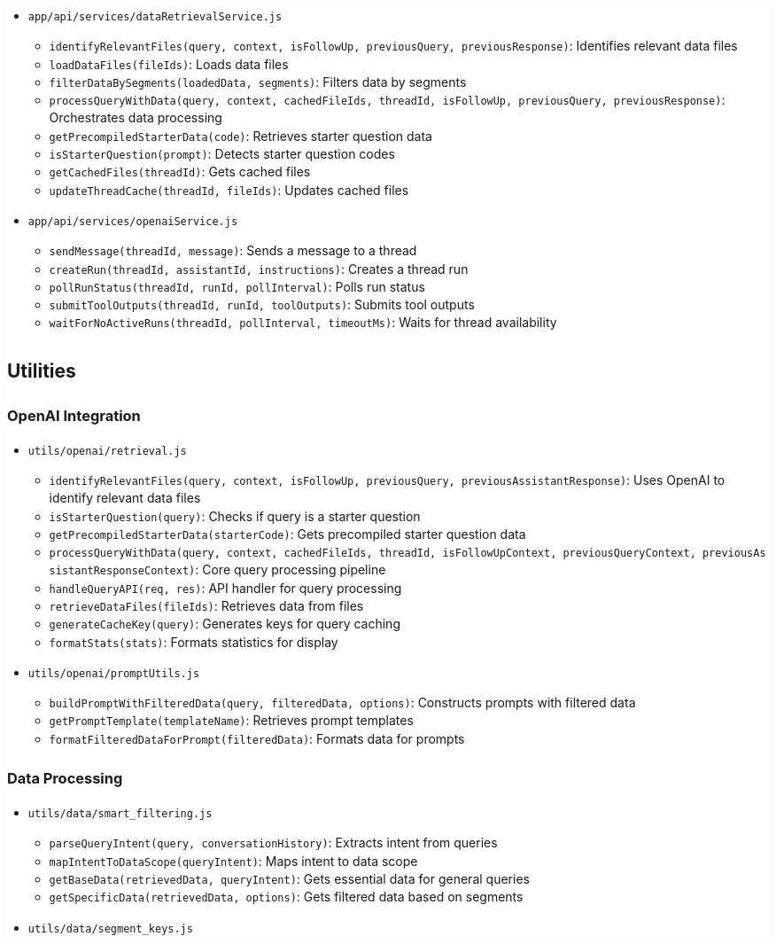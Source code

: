 - `app/api/services/dataRetrievalService.js`

  - `identifyRelevantFiles(query, context, isFollowUp, previousQuery, previousResponse)`: Identifies relevant data files
  - `loadDataFiles(fileIds)`: Loads data files
  - `filterDataBySegments(loadedData, segments)`: Filters data by segments
  - `processQueryWithData(query, context, cachedFileIds, threadId, isFollowUp, previousQuery, previousResponse)`: Orchestrates data processing
  - `getPrecompiledStarterData(code)`: Retrieves starter question data
  - `isStarterQuestion(prompt)`: Detects starter question codes
  - `getCachedFiles(threadId)`: Gets cached files
  - `updateThreadCache(threadId, fileIds)`: Updates cached files

- `app/api/services/openaiService.js`
  - `sendMessage(threadId, message)`: Sends a message to a thread
  - `createRun(threadId, assistantId, instructions)`: Creates a thread run
  - `pollRunStatus(threadId, runId, pollInterval)`: Polls run status
  - `submitToolOutputs(threadId, runId, toolOutputs)`: Submits tool outputs
  - `waitForNoActiveRuns(threadId, pollInterval, timeoutMs)`: Waits for thread availability

## Utilities

### OpenAI Integration

- `utils/openai/retrieval.js`

  - `identifyRelevantFiles(query, context, isFollowUp, previousQuery, previousAssistantResponse)`: Uses OpenAI to identify relevant data files
  - `isStarterQuestion(query)`: Checks if query is a starter question
  - `getPrecompiledStarterData(starterCode)`: Gets precompiled starter question data
  - `processQueryWithData(query, context, cachedFileIds, threadId, isFollowUpContext, previousQueryContext, previousAssistantResponseContext)`: Core query processing pipeline
  - `handleQueryAPI(req, res)`: API handler for query processing
  - `retrieveDataFiles(fileIds)`: Retrieves data from files
  - `generateCacheKey(query)`: Generates keys for query caching
  - `formatStats(stats)`: Formats statistics for display

- `utils/openai/promptUtils.js`
  - `buildPromptWithFilteredData(query, filteredData, options)`: Constructs prompts with filtered data
  - `getPromptTemplate(templateName)`: Retrieves prompt templates
  - `formatFilteredDataForPrompt(filteredData)`: Formats data for prompts

### Data Processing

- `utils/data/smart_filtering.js`

  - `parseQueryIntent(query, conversationHistory)`: Extracts intent from queries
  - `mapIntentToDataScope(queryIntent)`: Maps intent to data scope
  - `getBaseData(retrievedData, queryIntent)`: Gets essential data for general queries
  - `getSpecificData(retrievedData, options)`: Gets filtered data based on segments

- `utils/data/segment_keys.js`
